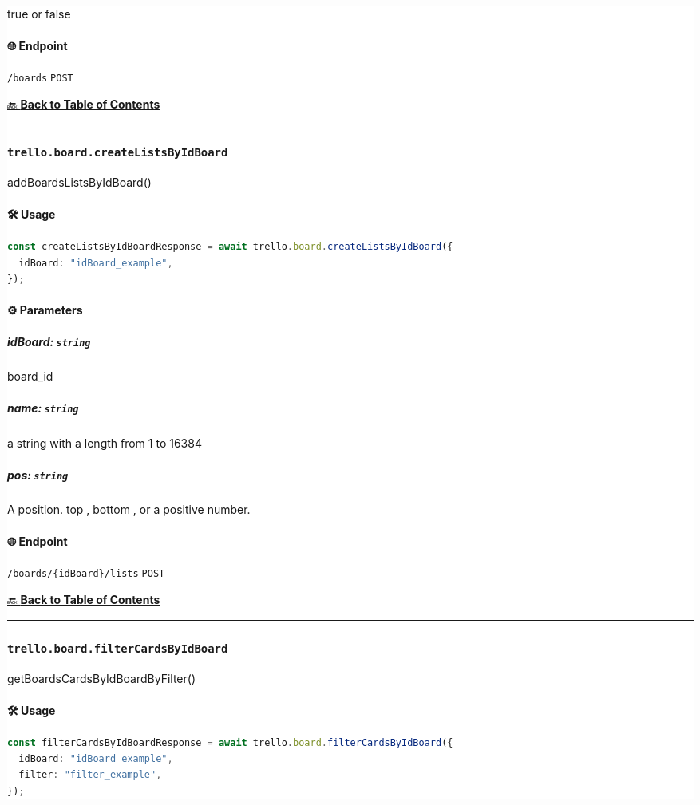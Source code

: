  true or false

#### 🌐 Endpoint<a id="🌐-endpoint"></a>

`/boards` `POST`

[🔙 **Back to Table of Contents**](#table-of-contents)

---


### `trello.board.createListsByIdBoard`<a id="trelloboardcreatelistsbyidboard"></a>

addBoardsListsByIdBoard()

#### 🛠️ Usage<a id="🛠️-usage"></a>

```typescript
const createListsByIdBoardResponse = await trello.board.createListsByIdBoard({
  idBoard: "idBoard_example",
});
```

#### ⚙️ Parameters<a id="⚙️-parameters"></a>

##### idBoard: `string`<a id="idboard-string"></a>

board_id

##### name: `string`<a id="name-string"></a>

a string with a length from 1 to 16384

##### pos: `string`<a id="pos-string"></a>

A position. top , bottom , or a positive number.

#### 🌐 Endpoint<a id="🌐-endpoint"></a>

`/boards/{idBoard}/lists` `POST`

[🔙 **Back to Table of Contents**](#table-of-contents)

---


### `trello.board.filterCardsByIdBoard`<a id="trelloboardfiltercardsbyidboard"></a>

getBoardsCardsByIdBoardByFilter()

#### 🛠️ Usage<a id="🛠️-usage"></a>

```typescript
const filterCardsByIdBoardResponse = await trello.board.filterCardsByIdBoard({
  idBoard: "idBoard_example",
  filter: "filter_example",
});
```
